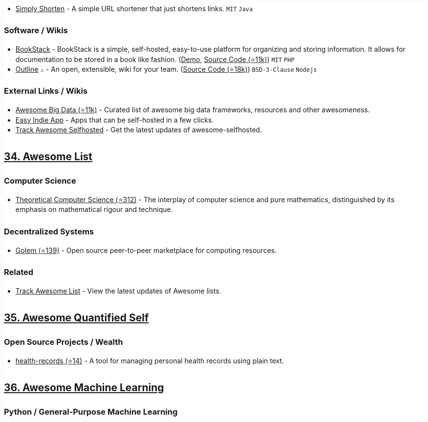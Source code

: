*   [Simply Shorten](https://gitlab.com/draganczukp/simply-shorten) - A simple URL shortener that just shortens links. `MIT` `Java`

### Software / Wikis

*   [BookStack](https://www.bookstackapp.com/) - BookStack is a simple, self-hosted, easy-to-use platform for organizing and storing information. It allows for documentation to be stored in a book like fashion. ([Demo](https://www.bookstackapp.com/#demo), [Source Code (⭐11k)](https://github.com/BookStackApp/BookStack)) `MIT` `PHP`
*   [Outline](https://www.getoutline.com/) `⚠` - An open, extensible, wiki for your team. ([Source Code (⭐18k)](https://github.com/outline/outline)) `BSD-3-Clause` `Nodejs`

### External Links / Wikis

*   [Awesome Big Data (⭐11k)](https://github.com/0xnr/awesome-bigdata) - Curated list of awesome big data frameworks, resources and other awesomeness.
*   [Easy Indie App](https://easyindie.app) - Apps that can be self-hosted in a few clicks.
*   [Track Awesome Selfhosted](https://www.trackawesomelist.com/awesome-selfhosted/awesome-selfhosted/) - Get the latest updates of awesome-selfhosted.

## [34. Awesome List](/content/sindresorhus/awesome/week/README.md)

### Computer Science

*   [Theoretical Computer Science (⭐312)](https://github.com/mostafatouny/awesome-theoretical-computer-science#readme) - The interplay of computer science and pure mathematics, distinguished by its emphasis on mathematical rigour and technique.

### Decentralized Systems

*   [Golem (⭐139)](https://github.com/golemfactory/awesome-golem#readme) - Open source peer-to-peer marketplace for computing resources.

### Related

*   [Track Awesome List](https://www.trackawesomelist.com) - View the latest updates of Awesome lists.

## [35. Awesome Quantified Self](/content/woop/awesome-quantified-self/week/README.md)

### Open Source Projects / Wealth

*   [health-records (⭐14)](https://github.com/pacogomez/health-records) - A tool for managing personal health records using plain text.

## [36. Awesome Machine Learning](/content/josephmisiti/awesome-machine-learning/week/README.md)

### Python / General-Purpose Machine Learning
